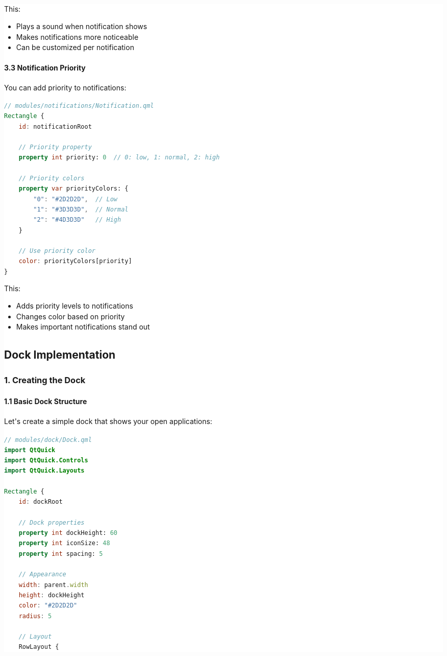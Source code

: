 This:

- Plays a sound when notification shows
- Makes notifications more noticeable
- Can be customized per notification

#### 3.3 Notification Priority

You can add priority to notifications:

```qml
// modules/notifications/Notification.qml
Rectangle {
    id: notificationRoot

    // Priority property
    property int priority: 0  // 0: low, 1: normal, 2: high

    // Priority colors
    property var priorityColors: {
        "0": "#2D2D2D",  // Low
        "1": "#3D3D3D",  // Normal
        "2": "#4D3D3D"   // High
    }

    // Use priority color
    color: priorityColors[priority]
}
```

This:

- Adds priority levels to notifications
- Changes color based on priority
- Makes important notifications stand out

## Dock Implementation

### 1. Creating the Dock

#### 1.1 Basic Dock Structure

Let's create a simple dock that shows your open applications:

```qml
// modules/dock/Dock.qml
import QtQuick
import QtQuick.Controls
import QtQuick.Layouts

Rectangle {
    id: dockRoot

    // Dock properties
    property int dockHeight: 60
    property int iconSize: 48
    property int spacing: 5

    // Appearance
    width: parent.width
    height: dockHeight
    color: "#2D2D2D"
    radius: 5

    // Layout
    RowLayout {
```